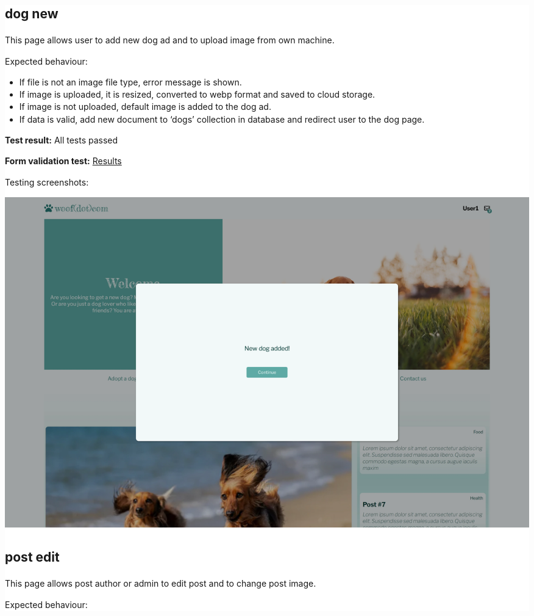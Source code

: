 ## dog new

This page allows user to add new dog ad and to upload image from own machine.

Expected behaviour:

* If file is not an image file type, error message is shown.
* If image is uploaded, it is resized, converted to webp format and saved to cloud storage.
* If image is not uploaded, default image is added to the dog ad.
* If data is valid, add new document to ‘dogs’ collection in database and redirect user to the dog page.

**Test result:** All tests passed

**Form validation test:** [Results](#dog-new-and-dog-edit) 

Testing screenshots:

![example32](/static/documentation/testing/images/034.webp)

## post edit

This page allows post author or admin to edit post and to change post image.

Expected behaviour:
